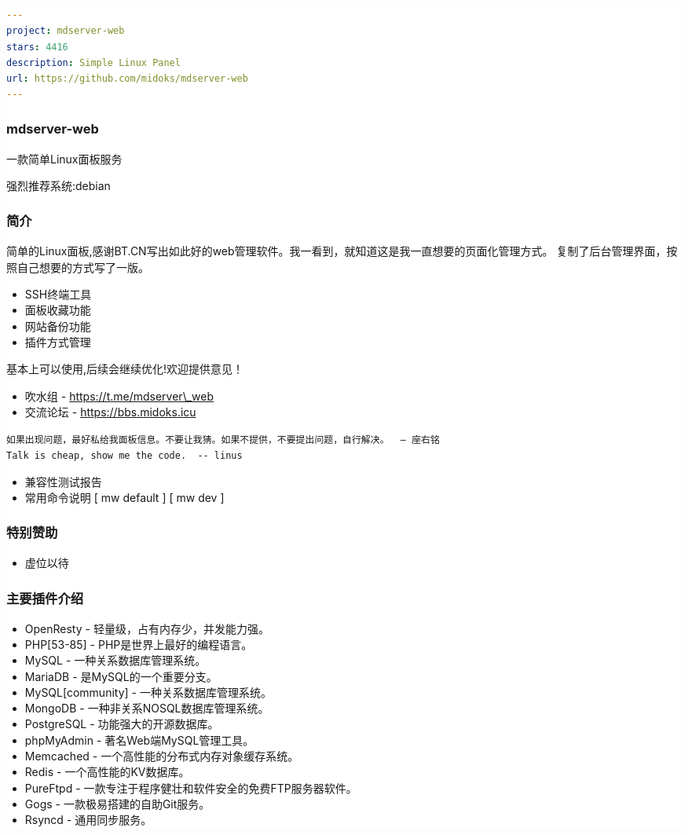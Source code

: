 ```yaml
---
project: mdserver-web
stars: 4416
description: Simple Linux Panel
url: https://github.com/midoks/mdserver-web
---
```


### mdserver-web

一款简单Linux面板服务

强烈推荐系统:debian

### 简介

简单的Linux面板,感谢BT.CN写出如此好的web管理软件。我一看到，就知道这是我一直想要的页面化管理方式。 复制了后台管理界面，按照自己想要的方式写了一版。

-   SSH终端工具
-   面板收藏功能
-   网站备份功能
-   插件方式管理

基本上可以使用,后续会继续优化!欢迎提供意见！

-   吹水组 - https://t.me/mdserver\_web
-   交流论坛 - https://bbs.midoks.icu

```
如果出现问题，最好私给我面板信息。不要让我猜。如果不提供，不要提出问题，自行解决。  — 座右铭
Talk is cheap, show me the code.  -- linus
```

-   兼容性测试报告
-   常用命令说明 \[ mw default \] \[ mw dev \]

### 特别赞助

-   虚位以待

### 主要插件介绍

-   OpenResty - 轻量级，占有内存少，并发能力强。
-   PHP\[53-85\] - PHP是世界上最好的编程语言。
-   MySQL - 一种关系数据库管理系统。
-   MariaDB - 是MySQL的一个重要分支。
-   MySQL\[community\] - 一种关系数据库管理系统。
-   MongoDB - 一种非关系NOSQL数据库管理系统。
-   PostgreSQL - 功能强大的开源数据库。
-   phpMyAdmin - 著名Web端MySQL管理工具。
-   Memcached - 一个高性能的分布式内存对象缓存系统。
-   Redis - 一个高性能的KV数据库。
-   PureFtpd - 一款专注于程序健壮和软件安全的免费FTP服务器软件。
-   Gogs - 一款极易搭建的自助Git服务。
-   Rsyncd - 通用同步服务。
